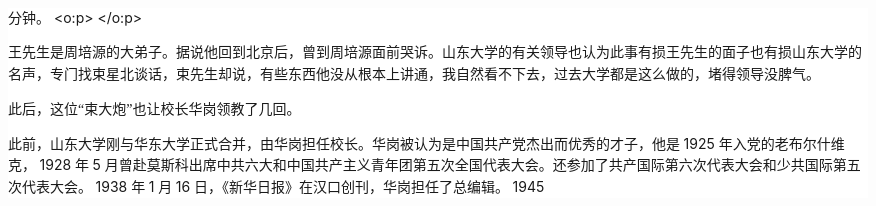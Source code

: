   分钟。
  </span>
  <o:p>
  </o:p>
 </p>
 <p class="MsoNormal">
  <span lang="ZH-CN" style="font-family:宋体;mso-ascii-font-family:
Calibri;mso-ascii-theme-font:minor-latin;mso-fareast-font-family:宋体;mso-fareast-theme-font:
minor-fareast">
   王先生是周培源的大弟子。据说他回到北京后，曾到周培源面前哭诉。山东大学的有关领导也认为此事有损王先生的面子也有损山东大学的名声，专门找束星北谈话，束先生却说，有些东西他没从根本上讲通，我自然看不下去，过去大学都是这么做的，堵得领导没脾气。
  </span>
  <o:p>
  </o:p>
 </p>
 <p class="MsoNormal">
  <span lang="ZH-CN" style="font-family:宋体;mso-ascii-font-family:
Calibri;mso-ascii-theme-font:minor-latin;mso-fareast-font-family:宋体;mso-fareast-theme-font:
minor-fareast">
   此后，这位“束大炮”也让校长华岗领教了几回。
  </span>
  <o:p>
  </o:p>
 </p>
 <p class="MsoNormal">
  <span lang="ZH-CN" style="font-family:宋体;mso-ascii-font-family:
Calibri;mso-ascii-theme-font:minor-latin;mso-fareast-font-family:宋体;mso-fareast-theme-font:
minor-fareast">
   此前，山东大学刚与华东大学正式合并，由华岗担任校长。华岗被认为是中国共产党杰出而优秀的才子，他是
  </span>
  1925
  <span lang="ZH-CN" style="font-family:宋体;mso-ascii-font-family:Calibri;mso-ascii-theme-font:
minor-latin;mso-fareast-font-family:宋体;mso-fareast-theme-font:minor-fareast">
   年入党的老布尔什维克，
  </span>
  1928
  <span lang="ZH-CN" style="font-family:宋体;mso-ascii-font-family:Calibri;mso-ascii-theme-font:
minor-latin;mso-fareast-font-family:宋体;mso-fareast-theme-font:minor-fareast">
   年
  </span>
  5
  <span lang="ZH-CN" style="font-family:宋体;mso-ascii-font-family:Calibri;mso-ascii-theme-font:
minor-latin;mso-fareast-font-family:宋体;mso-fareast-theme-font:minor-fareast">
   月曾赴莫斯科出席中共六大和中国共产主义青年团第五次全国代表大会。还参加了共产国际第六次代表大会和少共国际第五次代表大会。
  </span>
  1938
  <span lang="ZH-CN" style="font-family:宋体;mso-ascii-font-family:Calibri;mso-ascii-theme-font:
minor-latin;mso-fareast-font-family:宋体;mso-fareast-theme-font:minor-fareast">
   年
  </span>
  1
  <span lang="ZH-CN" style="font-family:宋体;mso-ascii-font-family:Calibri;mso-ascii-theme-font:
minor-latin;mso-fareast-font-family:宋体;mso-fareast-theme-font:minor-fareast">
   月
  </span>
  16
  <span lang="ZH-CN" style="font-family:宋体;mso-ascii-font-family:Calibri;mso-ascii-theme-font:
minor-latin;mso-fareast-font-family:宋体;mso-fareast-theme-font:minor-fareast">
   日，《新华日报》在汉口创刊，华岗担任了总编辑。
  </span>
  1945
  <span lang="ZH-CN" style="font-family:宋体;mso-ascii-font-family:Calibri;mso-ascii-theme-font:
minor-latin;mso-fareast-font-family:宋体;mso-fareast-theme-font:minor-fareast">